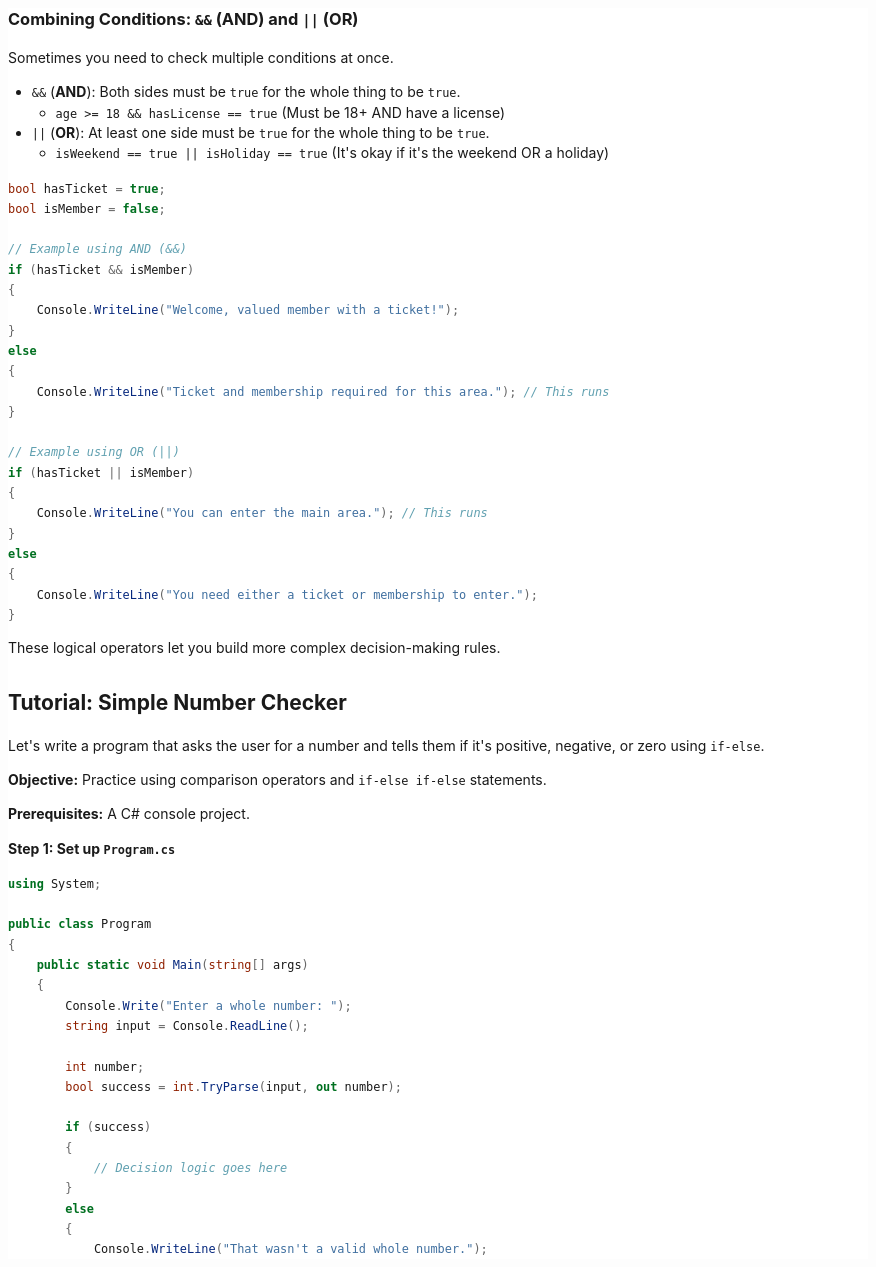 ### Combining Conditions: `&&` (AND) and `||` (OR)

Sometimes you need to check multiple conditions at once.

*   `&&` (**AND**): Both sides must be `true` for the whole thing to be `true`.
    *   `age >= 18 && hasLicense == true` (Must be 18+ AND have a license)
*   `||` (**OR**): At least one side must be `true` for the whole thing to be `true`.
    *   `isWeekend == true || isHoliday == true` (It's okay if it's the weekend OR a holiday)

```csharp
bool hasTicket = true;
bool isMember = false;

// Example using AND (&&)
if (hasTicket && isMember)
{
    Console.WriteLine("Welcome, valued member with a ticket!");
}
else
{
    Console.WriteLine("Ticket and membership required for this area."); // This runs
}

// Example using OR (||)
if (hasTicket || isMember)
{
    Console.WriteLine("You can enter the main area."); // This runs
}
else
{
    Console.WriteLine("You need either a ticket or membership to enter.");
}
```

These logical operators let you build more complex decision-making rules.

## Tutorial: Simple Number Checker

Let's write a program that asks the user for a number and tells them if it's positive, negative, or zero using `if-else`.

**Objective:** Practice using comparison operators and `if-else if-else` statements.

**Prerequisites:** A C# console project.

**Step 1: Set up `Program.cs`**

```csharp
using System;

public class Program
{
    public static void Main(string[] args)
    {
        Console.Write("Enter a whole number: ");
        string input = Console.ReadLine();

        int number;
        bool success = int.TryParse(input, out number);

        if (success)
        {
            // Decision logic goes here
        }
        else
        {
            Console.WriteLine("That wasn't a valid whole number.");
```